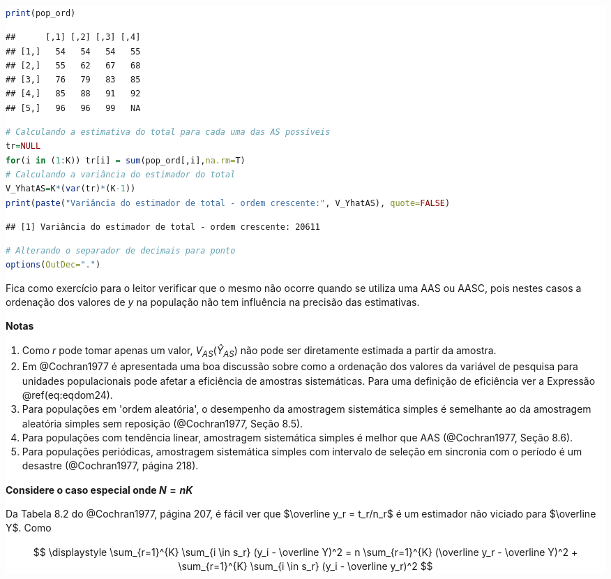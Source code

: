 ```r
print(pop_ord)
```

```
##      [,1] [,2] [,3] [,4]
## [1,]   54   54   54   55
## [2,]   55   62   67   68
## [3,]   76   79   83   85
## [4,]   85   88   91   92
## [5,]   96   96   99   NA
```

```r
# Calculando a estimativa do total para cada uma das AS possíveis
tr=NULL
for(i in (1:K)) tr[i] = sum(pop_ord[,i],na.rm=T)
# Calculando a variância do estimador do total
V_YhatAS=K*(var(tr)*(K-1))
print(paste("Variância do estimador de total - ordem crescente:", V_YhatAS), quote=FALSE)
```

```
## [1] Variância do estimador de total - ordem crescente: 20611
```

```r
# Alterando o separador de decimais para ponto
options(OutDec=".")
```

Fica como exercício para o leitor verificar que o mesmo não ocorre quando se utiliza uma AAS ou AASC, pois nestes casos a ordenação dos valores de $y$ na população não tem influência na precisão das estimativas.

**Notas**

1. Como $r$ pode tomar apenas um valor, $V_{AS}(\widehat Y_{AS})$ não pode ser diretamente estimada a partir da amostra.    
2. Em @Cochran1977 é apresentada uma boa discussão sobre como a ordenação dos valores da variável de pesquisa para unidades populacionais pode afetar a eficiência de amostras sistemáticas. Para uma definição de eficiência ver a Expressão \@ref(eq:eqdom24).   
3. Para populações em 'ordem aleatória', o desempenho da amostragem sistemática simples é semelhante ao da amostragem aleatória simples sem reposição (@Cochran1977, Seção 8.5).     
4. Para populações com tendência linear, amostragem sistemática simples é melhor que AAS (@Cochran1977, Seção 8.6).     
5. Para populações periódicas, amostragem sistemática simples com intervalo de seleção em sincronia com o período é um desastre (@Cochran1977, página 218).

**Considere o caso especial onde $N = nK$**

Da Tabela 8.2 do @Cochran1977, página 207, é fácil ver que $\overline y_r = t_r/n_r$ é um estimador não viciado para $\overline Y$. Como

$$
\displaystyle \sum_{r=1}^{K} \sum_{i \in s_r} (y_i - \overline Y)^2 = n \sum_{r=1}^{K} (\overline y_r - \overline Y)^2 + \sum_{r=1}^{K} \sum_{i \in s_r} (y_i - \overline y_r)^2
$$
